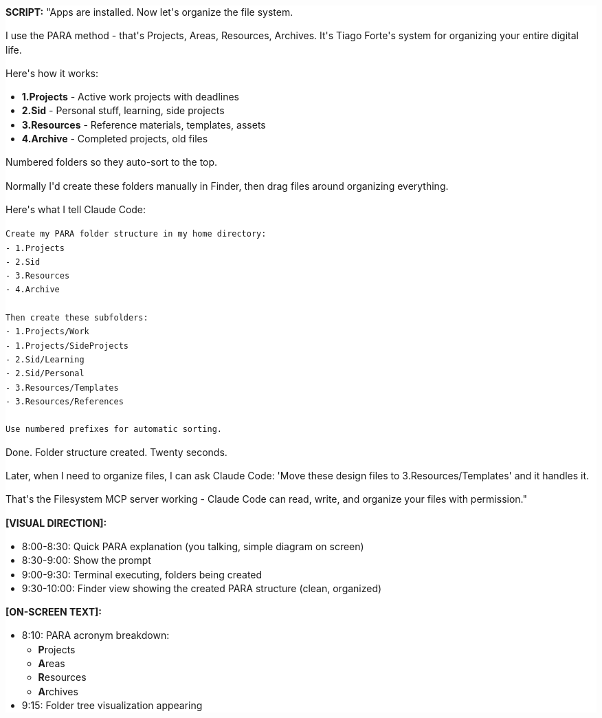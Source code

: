 **SCRIPT:**
"Apps are installed. Now let's organize the file system.

I use the PARA method - that's Projects, Areas, Resources, Archives. It's Tiago Forte's system for organizing your entire digital life.

Here's how it works:
- **1.Projects** - Active work projects with deadlines
- **2.Sid** - Personal stuff, learning, side projects
- **3.Resources** - Reference materials, templates, assets
- **4.Archive** - Completed projects, old files

Numbered folders so they auto-sort to the top.

Normally I'd create these folders manually in Finder, then drag files around organizing everything.

Here's what I tell Claude Code:

```
Create my PARA folder structure in my home directory:
- 1.Projects
- 2.Sid
- 3.Resources
- 4.Archive

Then create these subfolders:
- 1.Projects/Work
- 1.Projects/SideProjects
- 2.Sid/Learning
- 2.Sid/Personal
- 3.Resources/Templates
- 3.Resources/References

Use numbered prefixes for automatic sorting.
```

Done. Folder structure created. Twenty seconds.

Later, when I need to organize files, I can ask Claude Code: 'Move these design files to 3.Resources/Templates' and it handles it.

That's the Filesystem MCP server working - Claude Code can read, write, and organize your files with permission."

**[VISUAL DIRECTION]:**
- 8:00-8:30: Quick PARA explanation (you talking, simple diagram on screen)
- 8:30-9:00: Show the prompt
- 9:00-9:30: Terminal executing, folders being created
- 9:30-10:00: Finder view showing the created PARA structure (clean, organized)

**[ON-SCREEN TEXT]:**
- 8:10: PARA acronym breakdown:
  - **P**rojects
  - **A**reas
  - **R**esources
  - **A**rchives
- 9:15: Folder tree visualization appearing
